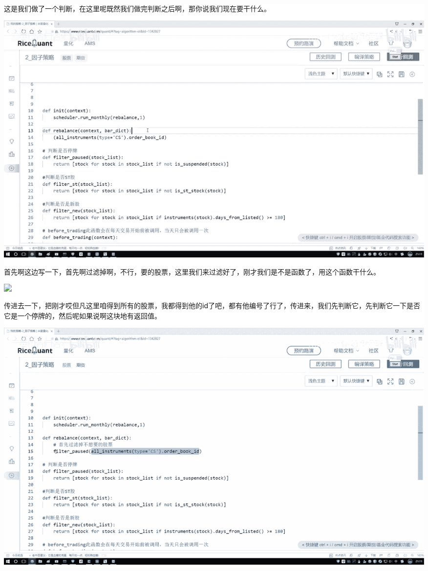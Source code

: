 这是我们做了一个判断，在这里呢既然我们做完判断之后啊，那你说我们现在要干什么。

![](img/838e1052a1bb622495173e7ed39a5ff7_72.png)

首先啊这边写一下，首先啊过滤掉啊，不行，要的股票，这里我们来过滤好了，刚才我们是不是函数了，用这个函数干什么。



![](img/838e1052a1bb622495173e7ed39a5ff7_74.png)

传进去一下，把刚才哎但凡这里咱得到所有的股票，我都得到他的id了吧，都有他编号了行了，传进来，我们先判断它，先判断它一下是否它是一个停牌的，然后呢如果说啊这块地有返回值。



![](img/838e1052a1bb622495173e7ed39a5ff7_76.png)

